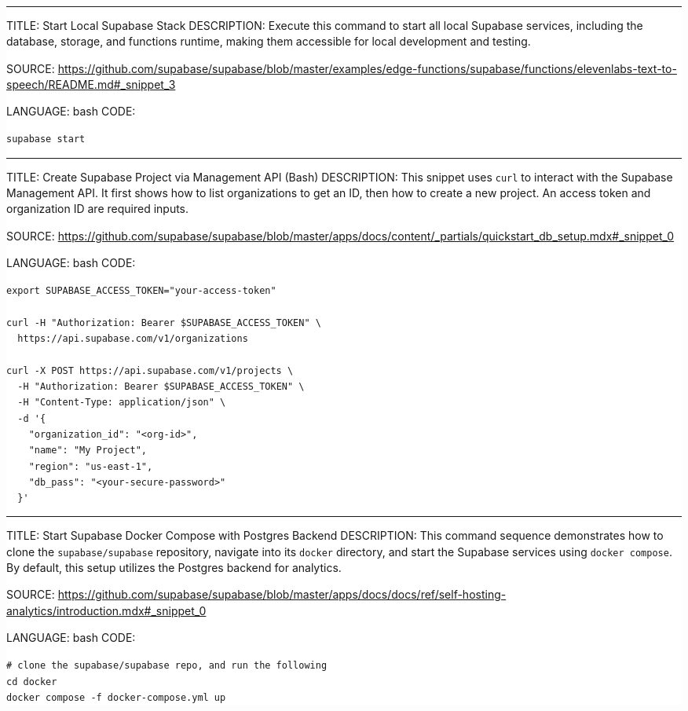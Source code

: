 ----------------------------------------

TITLE: Start Local Supabase Stack
DESCRIPTION: Execute this command to start all local Supabase services, including the database, storage, and functions runtime, making them accessible for local development and testing.

SOURCE: https://github.com/supabase/supabase/blob/master/examples/edge-functions/supabase/functions/elevenlabs-text-to-speech/README.md#_snippet_3

LANGUAGE: bash
CODE:
```
supabase start
```

----------------------------------------

TITLE: Create Supabase Project via Management API (Bash)
DESCRIPTION: This snippet uses `curl` to interact with the Supabase Management API. It first shows how to list organizations to get an ID, then how to create a new project. An access token and organization ID are required inputs.

SOURCE: https://github.com/supabase/supabase/blob/master/apps/docs/content/_partials/quickstart_db_setup.mdx#_snippet_0

LANGUAGE: bash
CODE:
```
export SUPABASE_ACCESS_TOKEN="your-access-token"

curl -H "Authorization: Bearer $SUPABASE_ACCESS_TOKEN" \
  https://api.supabase.com/v1/organizations

curl -X POST https://api.supabase.com/v1/projects \
  -H "Authorization: Bearer $SUPABASE_ACCESS_TOKEN" \
  -H "Content-Type: application/json" \
  -d '{
    "organization_id": "<org-id>",
    "name": "My Project",
    "region": "us-east-1",
    "db_pass": "<your-secure-password>"
  }'
```

----------------------------------------

TITLE: Start Supabase Docker Compose with Postgres Backend
DESCRIPTION: This command sequence demonstrates how to clone the `supabase/supabase` repository, navigate into its `docker` directory, and start the Supabase services using `docker compose`. By default, this setup utilizes the Postgres backend for analytics.

SOURCE: https://github.com/supabase/supabase/blob/master/apps/docs/docs/ref/self-hosting-analytics/introduction.mdx#_snippet_0

LANGUAGE: bash
CODE:
```
# clone the supabase/supabase repo, and run the following
cd docker
docker compose -f docker-compose.yml up
```

